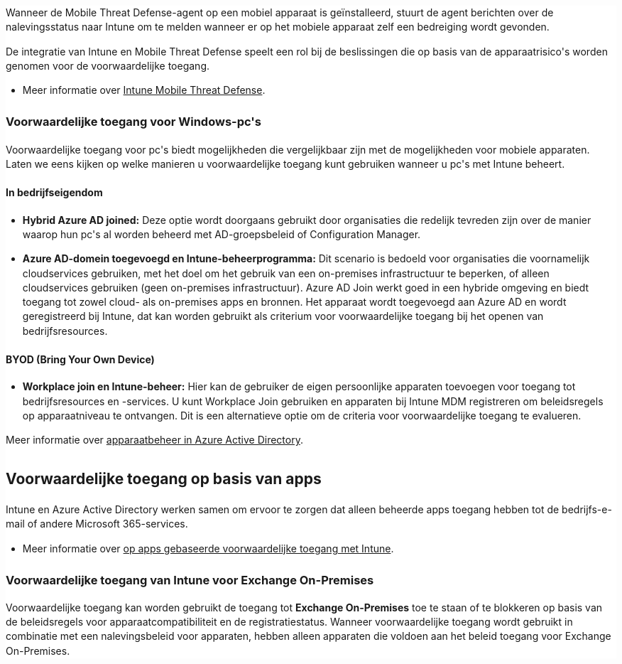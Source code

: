 Wanneer de Mobile Threat Defense-agent op een mobiel apparaat is geïnstalleerd, stuurt de agent berichten over de nalevingsstatus naar Intune om te melden wanneer er op het mobiele apparaat zelf een bedreiging wordt gevonden.

De integratie van Intune en Mobile Threat Defense speelt een rol bij de beslissingen die op basis van de apparaatrisico's worden genomen voor de voorwaardelijke toegang.

- Meer informatie over [Intune Mobile Threat Defense](mobile-threat-defense.md).

### <a name="conditional-access-for-windows-pcs"></a>Voorwaardelijke toegang voor Windows-pc's

Voorwaardelijke toegang voor pc's biedt mogelijkheden die vergelijkbaar zijn met de mogelijkheden voor mobiele apparaten. Laten we eens kijken op welke manieren u voorwaardelijke toegang kunt gebruiken wanneer u pc's met Intune beheert.

#### <a name="corporate-owned"></a>In bedrijfseigendom

- **Hybrid Azure AD joined:** Deze optie wordt doorgaans gebruikt door organisaties die redelijk tevreden zijn over de manier waarop hun pc's al worden beheerd met AD-groepsbeleid of Configuration Manager.

- **Azure AD-domein toegevoegd en Intune-beheerprogramma:** Dit scenario is bedoeld voor organisaties die voornamelijk cloudservices gebruiken, met het doel om het gebruik van een on-premises infrastructuur te beperken, of alleen cloudservices gebruiken (geen on-premises infrastructuur). Azure AD Join werkt goed in een hybride omgeving en biedt toegang tot zowel cloud- als on-premises apps en bronnen. Het apparaat wordt toegevoegd aan Azure AD en wordt geregistreerd bij Intune, dat kan worden gebruikt als criterium voor voorwaardelijke toegang bij het openen van bedrijfsresources.

#### <a name="bring-your-own-device-byod"></a>BYOD (Bring Your Own Device)

- **Workplace join en Intune-beheer:** Hier kan de gebruiker de eigen persoonlijke apparaten toevoegen voor toegang tot bedrijfsresources en -services. U kunt Workplace Join gebruiken en apparaten bij Intune MDM registreren om beleidsregels op apparaatniveau te ontvangen. Dit is een alternatieve optie om de criteria voor voorwaardelijke toegang te evalueren.

Meer informatie over [apparaatbeheer in Azure Active Directory](/azure/active-directory/devices/overview).

## <a name="app-based-conditional-access"></a>Voorwaardelijke toegang op basis van apps

Intune en Azure Active Directory werken samen om ervoor te zorgen dat alleen beheerde apps toegang hebben tot de bedrijfs-e-mail of andere Microsoft 365-services.

- Meer informatie over [op apps gebaseerde voorwaardelijke toegang met Intune](app-based-conditional-access-intune.md).

### <a name="intune-conditional-access-for-exchange-on-premises"></a>Voorwaardelijke toegang van Intune voor Exchange On-Premises

Voorwaardelijke toegang kan worden gebruikt de toegang tot **Exchange On-Premises** toe te staan of te blokkeren op basis van de beleidsregels voor apparaatcompatibiliteit en de registratiestatus. Wanneer voorwaardelijke toegang wordt gebruikt in combinatie met een nalevingsbeleid voor apparaten, hebben alleen apparaten die voldoen aan het beleid toegang voor Exchange On-Premises.
